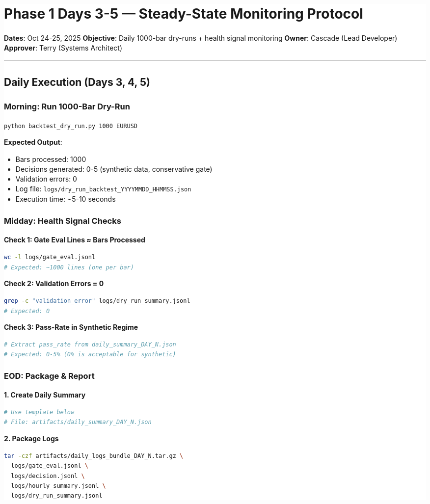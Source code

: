 # Phase 1 Days 3-5 — Steady-State Monitoring Protocol

**Dates**: Oct 24-25, 2025
**Objective**: Daily 1000-bar dry-runs + health signal monitoring
**Owner**: Cascade (Lead Developer)
**Approver**: Terry (Systems Architect)

---

## Daily Execution (Days 3, 4, 5)

### Morning: Run 1000-Bar Dry-Run

```bash
python backtest_dry_run.py 1000 EURUSD
```

**Expected Output**:
- Bars processed: 1000
- Decisions generated: 0-5 (synthetic data, conservative gate)
- Validation errors: 0
- Log file: `logs/dry_run_backtest_YYYYMMDD_HHMMSS.json`
- Execution time: ~5-10 seconds

### Midday: Health Signal Checks

**Check 1: Gate Eval Lines ≈ Bars Processed**
```bash
wc -l logs/gate_eval.jsonl
# Expected: ~1000 lines (one per bar)
```

**Check 2: Validation Errors = 0**
```bash
grep -c "validation_error" logs/dry_run_summary.jsonl
# Expected: 0
```

**Check 3: Pass-Rate in Synthetic Regime**
```bash
# Extract pass_rate from daily_summary_DAY_N.json
# Expected: 0-5% (0% is acceptable for synthetic)
```

### EOD: Package & Report

**1. Create Daily Summary**
```bash
# Use template below
# File: artifacts/daily_summary_DAY_N.json
```

**2. Package Logs**
```bash
tar -czf artifacts/daily_logs_bundle_DAY_N.tar.gz \
  logs/gate_eval.jsonl \
  logs/decision.jsonl \
  logs/hourly_summary.jsonl \
  logs/dry_run_summary.jsonl
```
